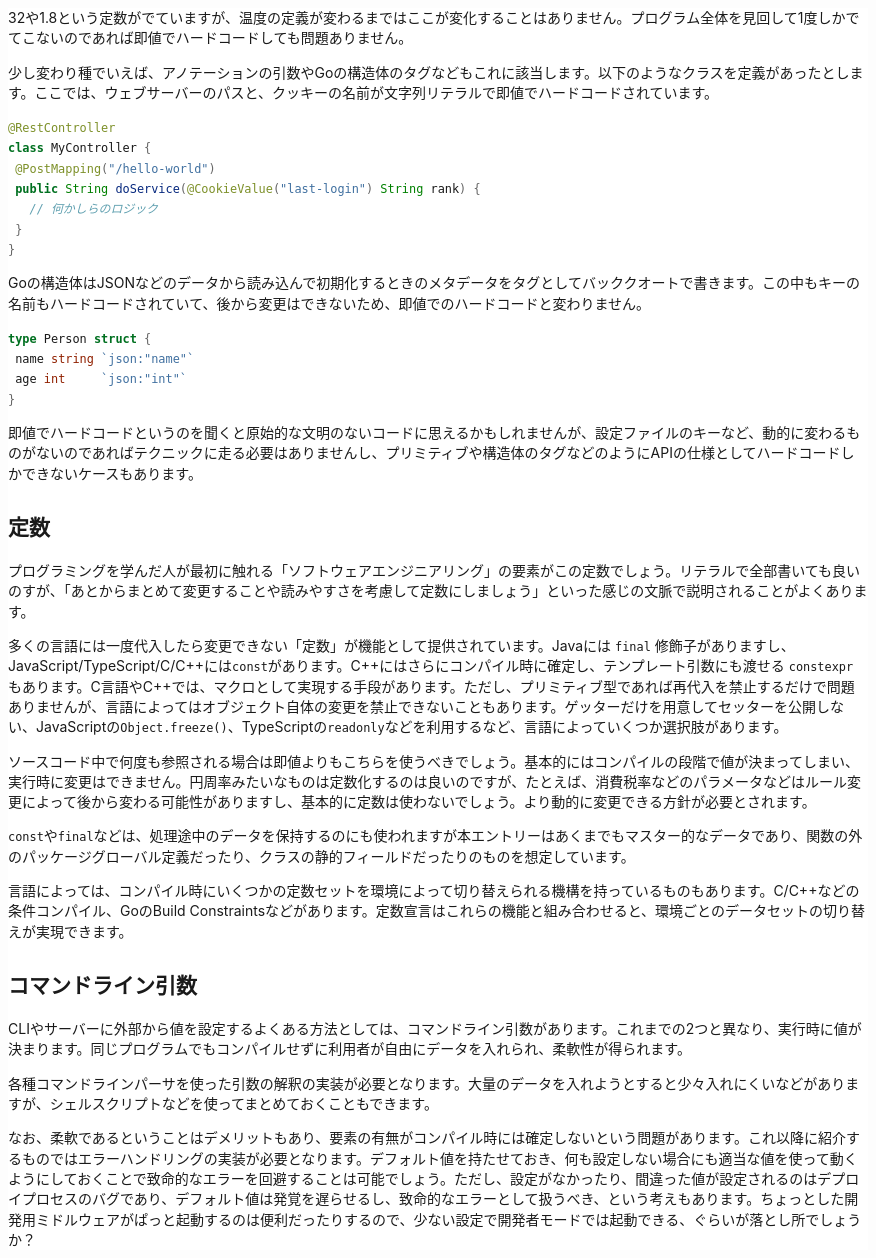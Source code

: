 32や1.8という定数がでていますが、温度の定義が変わるまではここが変化することはありません。プログラム全体を見回して1度しかでてこないのであれば即値でハードコードしても問題ありません。

少し変わり種でいえば、アノテーションの引数やGoの構造体のタグなどもこれに該当します。以下のようなクラスを定義があったとします。ここでは、ウェブサーバーのパスと、クッキーの名前が文字列リテラルで即値でハードコードされています。

```java
@RestController
class MyController {
 @PostMapping("/hello-world")
 public String doService(@CookieValue("last-login") String rank) {
   // 何かしらのロジック
 }
}
```

Goの構造体はJSONなどのデータから読み込んで初期化するときのメタデータをタグとしてバッククオートで書きます。この中もキーの名前もハードコードされていて、後から変更はできないため、即値でのハードコードと変わりません。

```go
type Person struct {
 name string `json:"name"`
 age int     `json:"int"`
}
```

即値でハードコードというのを聞くと原始的な文明のないコードに思えるかもしれませんが、設定ファイルのキーなど、動的に変わるものがないのであればテクニックに走る必要はありませんし、プリミティブや構造体のタグなどのようにAPIの仕様としてハードコードしかできないケースもあります。

## 定数

プログラミングを学んだ人が最初に触れる「ソフトウェアエンジニアリング」の要素がこの定数でしょう。リテラルで全部書いても良いのすが、「あとからまとめて変更することや読みやすさを考慮して定数にしましょう」といった感じの文脈で説明されることがよくあります。

多くの言語には一度代入したら変更できない「定数」が機能として提供されています。Javaには ``final`` 修飾子がありますし、JavaScript/TypeScript/C/C++には``const``があります。C++にはさらにコンパイル時に確定し、テンプレート引数にも渡せる ``constexpr`` もあります。C言語やC++では、マクロとして実現する手段があります。ただし、プリミティブ型であれば再代入を禁止するだけで問題ありませんが、言語によってはオブジェクト自体の変更を禁止できないこともあります。ゲッターだけを用意してセッターを公開しない、JavaScriptの``Object.freeze()``、TypeScriptの``readonly``などを利用するなど、言語によっていくつか選択肢があります。

ソースコード中で何度も参照される場合は即値よりもこちらを使うべきでしょう。基本的にはコンパイルの段階で値が決まってしまい、実行時に変更はできません。円周率みたいなものは定数化するのは良いのですが、たとえば、消費税率などのパラメータなどはルール変更によって後から変わる可能性がありますし、基本的に定数は使わないでしょう。より動的に変更できる方針が必要とされます。

``const``や``final``などは、処理途中のデータを保持するのにも使われますが本エントリーはあくまでもマスター的なデータであり、関数の外のパッケージグローバル定義だったり、クラスの静的フィールドだったりのものを想定しています。

言語によっては、コンパイル時にいくつかの定数セットを環境によって切り替えられる機構を持っているものもあります。C/C++などの条件コンパイル、GoのBuild Constraintsなどがあります。定数宣言はこれらの機能と組み合わせると、環境ごとのデータセットの切り替えが実現できます。

## コマンドライン引数

CLIやサーバーに外部から値を設定するよくある方法としては、コマンドライン引数があります。これまでの2つと異なり、実行時に値が決まります。同じプログラムでもコンパイルせずに利用者が自由にデータを入れられ、柔軟性が得られます。

各種コマンドラインパーサを使った引数の解釈の実装が必要となります。大量のデータを入れようとすると少々入れにくいなどがありますが、シェルスクリプトなどを使ってまとめておくこともできます。

なお、柔軟であるということはデメリットもあり、要素の有無がコンパイル時には確定しないという問題があります。これ以降に紹介するものではエラーハンドリングの実装が必要となります。デフォルト値を持たせておき、何も設定しない場合にも適当な値を使って動くようにしておくことで致命的なエラーを回避することは可能でしょう。ただし、設定がなかったり、間違った値が設定されるのはデプロイプロセスのバグであり、デフォルト値は発覚を遅らせるし、致命的なエラーとして扱うべき、という考えもあります。ちょっとした開発用ミドルウェアがぱっと起動するのは便利だったりするので、少ない設定で開発者モードでは起動できる、ぐらいが落とし所でしょうか？

